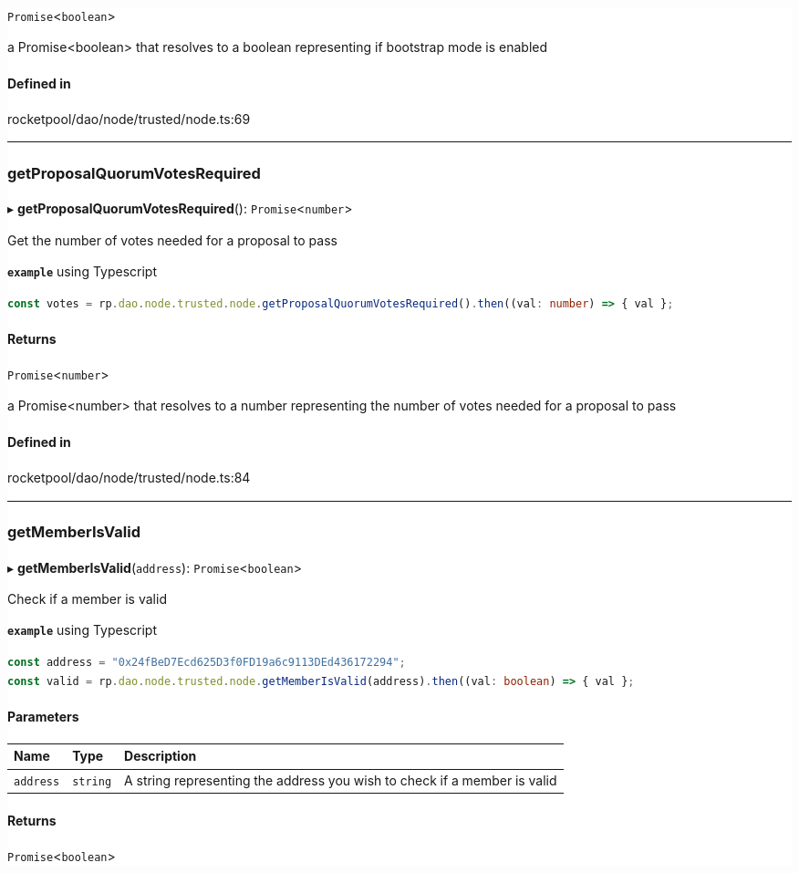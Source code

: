 `Promise`<`boolean`\>

a Promise<boolean\> that resolves to a boolean representing if bootstrap mode is enabled

#### Defined in

rocketpool/dao/node/trusted/node.ts:69

---

### getProposalQuorumVotesRequired

▸ **getProposalQuorumVotesRequired**(): `Promise`<`number`\>

Get the number of votes needed for a proposal to pass

**`example`** using Typescript

```ts
const votes = rp.dao.node.trusted.node.getProposalQuorumVotesRequired().then((val: number) => { val };
```

#### Returns

`Promise`<`number`\>

a Promise<number\> that resolves to a number representing the number of votes needed for a proposal to pass

#### Defined in

rocketpool/dao/node/trusted/node.ts:84

---

### getMemberIsValid

▸ **getMemberIsValid**(`address`): `Promise`<`boolean`\>

Check if a member is valid

**`example`** using Typescript

```ts
const address = "0x24fBeD7Ecd625D3f0FD19a6c9113DEd436172294";
const valid = rp.dao.node.trusted.node.getMemberIsValid(address).then((val: boolean) => { val };
```

#### Parameters

| Name      | Type     | Description                                                              |
| :-------- | :------- | :----------------------------------------------------------------------- |
| `address` | `string` | A string representing the address you wish to check if a member is valid |

#### Returns

`Promise`<`boolean`\>
